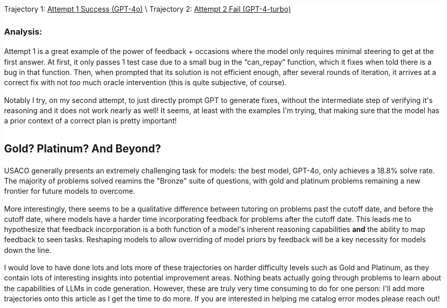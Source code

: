 Trajectory 1: [Attempt 1 Success (GPT-4o)](https://usacotutoring.streamlit.app/?trajectory=silver_precutoff_loan_repayment_SUCCESS) \\
Trajectory 2: [Attempt 2 Fail (GPT-4-turbo)](https://usacotutoring.streamlit.app/?trajectory=silver_precutoff_loan_repayment_FAIL2)

### Analysis:
Attempt 1 is a great example of the power of feedback + occasions where the model only requires minimal steering to get at the first answer. At first, it only passes 1 test case due to a small bug in the “can_repay” function, which it fixes when told there is a bug in that function. Then, when prompted that its solution is not efficient enough, after several rounds of iteration, it arrives at a correct fix with not *too* much oracle intervention (this is quite subjective, of course).

Notably I try, on my second attempt, to just directly prompt GPT to generate fixes, without the intermediate step of verifying it's reasoning and it does not work nearly as well! It seems, at least with the examples I'm trying, that making sure that the model has a prior context of a correct plan is pretty important!



## Gold? Platinum? And Beyond?

USACO generally presents an extremely challenging task for models: the best model, GPT-4o, only achieves a 18.8% solve rate. The majority of problems solved reamins the "Bronze" suite of questions, with gold and platinum problems remaining a new frontier for future models to overcome.

More interestingly, there seems to be a qualitative difference between tutoring on problems past the cutoff date, and before the cutoff date, where models have a harder time incorporating feedback for problems after the cutoff date. This leads me to hypothesize that feedback incorporation is a both function of a model's inherent reasoning capabilities **and** the ability to map feedback to seen tasks. Reshaping models to allow overriding of model priors by feedback will be a key necessity for models down the line.

I would love to have done lots and lots more of these trajectories on harder difficulty levels such as Gold and Platinum, as they contain lots of interesting insights into potential improvement areas. Nothing beats actually going through problems to learn about the capabilities of LLMs in code generation. However, these are truly very time consuming to do for one person: I'll add more trajectories onto this article as I get the time to do more. If you are interested in helping me catalog error modes please reach out!


